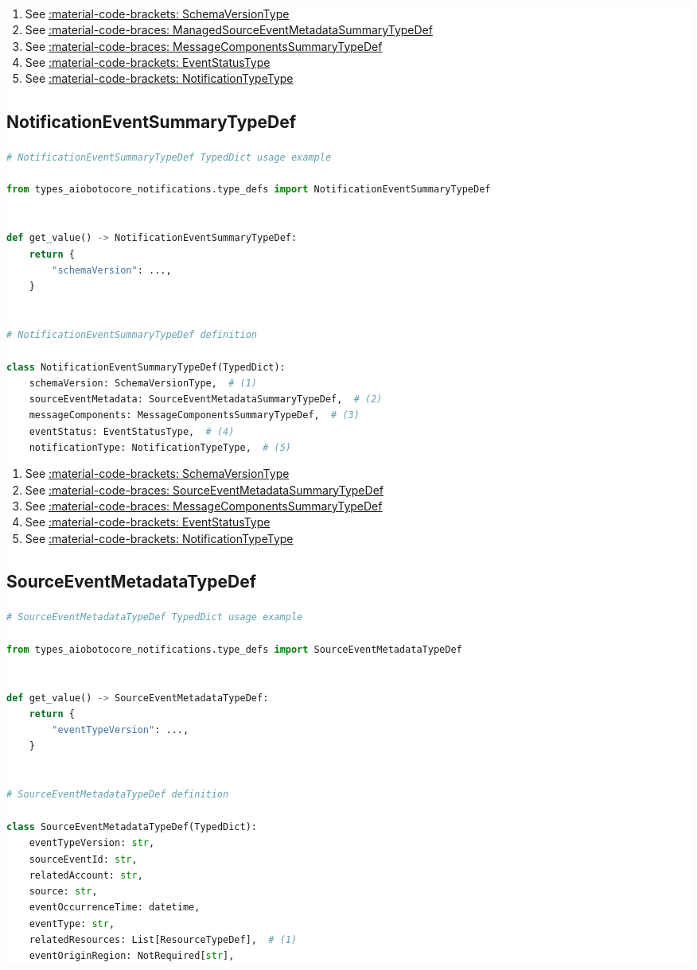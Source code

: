 1. See [:material-code-brackets: SchemaVersionType](./literals.md#schemaversiontype) 
2. See [:material-code-braces: ManagedSourceEventMetadataSummaryTypeDef](./type_defs.md#managedsourceeventmetadatasummarytypedef) 
3. See [:material-code-braces: MessageComponentsSummaryTypeDef](./type_defs.md#messagecomponentssummarytypedef) 
4. See [:material-code-brackets: EventStatusType](./literals.md#eventstatustype) 
5. See [:material-code-brackets: NotificationTypeType](./literals.md#notificationtypetype) 
## NotificationEventSummaryTypeDef

```python
# NotificationEventSummaryTypeDef TypedDict usage example

from types_aiobotocore_notifications.type_defs import NotificationEventSummaryTypeDef


def get_value() -> NotificationEventSummaryTypeDef:
    return {
        "schemaVersion": ...,
    }


# NotificationEventSummaryTypeDef definition

class NotificationEventSummaryTypeDef(TypedDict):
    schemaVersion: SchemaVersionType,  # (1)
    sourceEventMetadata: SourceEventMetadataSummaryTypeDef,  # (2)
    messageComponents: MessageComponentsSummaryTypeDef,  # (3)
    eventStatus: EventStatusType,  # (4)
    notificationType: NotificationTypeType,  # (5)
```

1. See [:material-code-brackets: SchemaVersionType](./literals.md#schemaversiontype) 
2. See [:material-code-braces: SourceEventMetadataSummaryTypeDef](./type_defs.md#sourceeventmetadatasummarytypedef) 
3. See [:material-code-braces: MessageComponentsSummaryTypeDef](./type_defs.md#messagecomponentssummarytypedef) 
4. See [:material-code-brackets: EventStatusType](./literals.md#eventstatustype) 
5. See [:material-code-brackets: NotificationTypeType](./literals.md#notificationtypetype) 
## SourceEventMetadataTypeDef

```python
# SourceEventMetadataTypeDef TypedDict usage example

from types_aiobotocore_notifications.type_defs import SourceEventMetadataTypeDef


def get_value() -> SourceEventMetadataTypeDef:
    return {
        "eventTypeVersion": ...,
    }


# SourceEventMetadataTypeDef definition

class SourceEventMetadataTypeDef(TypedDict):
    eventTypeVersion: str,
    sourceEventId: str,
    relatedAccount: str,
    source: str,
    eventOccurrenceTime: datetime,
    eventType: str,
    relatedResources: List[ResourceTypeDef],  # (1)
    eventOriginRegion: NotRequired[str],
```